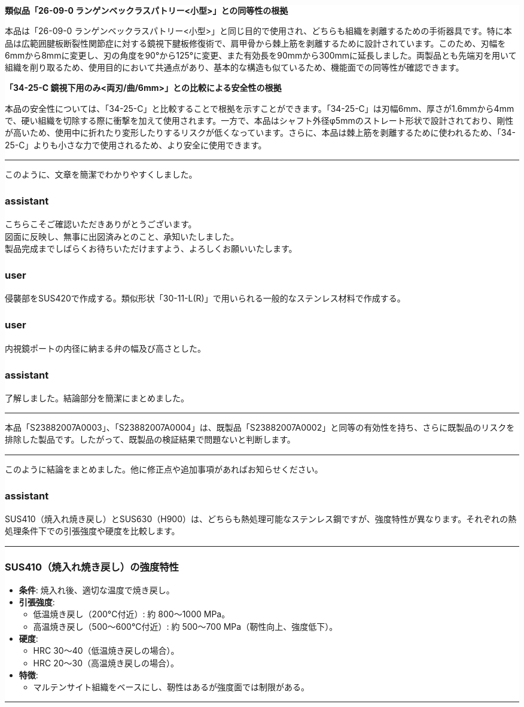 
**類似品「26-09-0 ランゲンベックラスパトリー<小型>」との同等性の根拠**

本品は「26-09-0 ランゲンベックラスパトリー<小型>」と同じ目的で使用され、どちらも組織を剥離するための手術器具です。特に本品は広範囲腱板断裂性関節症に対する鏡視下腱板修復術で、肩甲骨から棘上筋を剥離するために設計されています。このため、刃幅を6mmから8mmに変更し、刃の角度を90°から125°に変更、また有効長を90mmから300mmに延長しました。両製品とも先端刃を用いて組織を削り取るため、使用目的において共通点があり、基本的な構造も似ているため、機能面での同等性が確認できます。

**「34-25-C 鏡視下用のみ<両刃/曲/6mm>」との比較による安全性の根拠**

本品の安全性については、「34-25-C」と比較することで根拠を示すことができます。「34-25-C」は刃幅6mm、厚さが1.6mmから4mmで、硬い組織を切除する際に衝撃を加えて使用されます。一方で、本品はシャフト外径φ5mmのストレート形状で設計されており、剛性が高いため、使用中に折れたり変形したりするリスクが低くなっています。さらに、本品は棘上筋を剥離するために使われるため、「34-25-C」よりも小さな力で使用されるため、より安全に使用できます。

---

このように、文章を簡潔でわかりやすくしました。

### assistant  

こちらこそご確認いただきありがとうございます。  
図面に反映し、無事に出図済みとのこと、承知いたしました。  
製品完成までしばらくお待ちいただけますよう、よろしくお願いいたします。

### user  

侵襲部をSUS420で作成する。類似形状「30-11-L(R)」で用いられる一般的なステンレス材料で作成する。

### user  

内視鏡ポートの内径に納まる弁の幅及び高さとした。

### assistant  

了解しました。結論部分を簡潔にまとめました。

---

本品「S23882007A0003」、「S23882007A0004」は、既製品「S23882007A0002」と同等の有効性を持ち、さらに既製品のリスクを排除した製品です。したがって、既製品の検証結果で問題ないと判断します。

---

このように結論をまとめました。他に修正点や追加事項があればお知らせください。

### assistant  

SUS410（焼入れ焼き戻し）とSUS630（H900）は、どちらも熱処理可能なステンレス鋼ですが、強度特性が異なります。それぞれの熱処理条件下での引張強度や硬度を比較します。

---

### **SUS410（焼入れ焼き戻し）の強度特性**
- **条件**: 焼入れ後、適切な温度で焼き戻し。
- **引張強度**:
  - 低温焼き戻し（200°C付近）: 約 800～1000 MPa。
  - 高温焼き戻し（500～600°C付近）: 約 500～700 MPa（靭性向上、強度低下）。
- **硬度**:
  - HRC 30～40（低温焼き戻しの場合）。
  - HRC 20～30（高温焼き戻しの場合）。
- **特徴**:
  - マルテンサイト組織をベースにし、靭性はあるが強度面では制限がある。

---